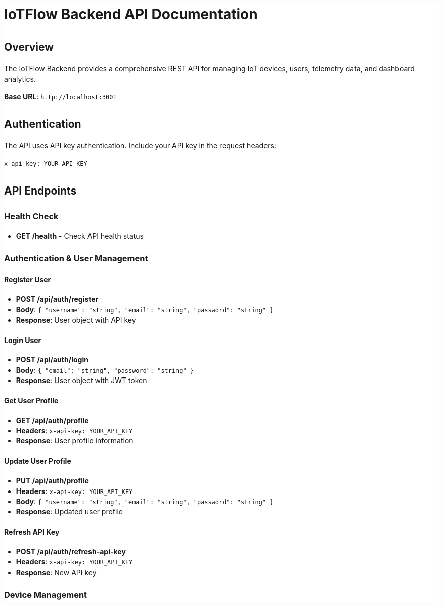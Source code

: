 # IoTFlow Backend API Documentation

## Overview
The IoTFlow Backend provides a comprehensive REST API for managing IoT devices, users, telemetry data, and dashboard analytics.

**Base URL**: `http://localhost:3001`

## Authentication
The API uses API key authentication. Include your API key in the request headers:
```
x-api-key: YOUR_API_KEY
```

## API Endpoints

### Health Check
- **GET /health** - Check API health status

### Authentication & User Management

#### Register User
- **POST /api/auth/register**
- **Body**: `{ "username": "string", "email": "string", "password": "string" }`
- **Response**: User object with API key

#### Login User
- **POST /api/auth/login**
- **Body**: `{ "email": "string", "password": "string" }`
- **Response**: User object with JWT token

#### Get User Profile
- **GET /api/auth/profile**
- **Headers**: `x-api-key: YOUR_API_KEY`
- **Response**: User profile information

#### Update User Profile
- **PUT /api/auth/profile**
- **Headers**: `x-api-key: YOUR_API_KEY`
- **Body**: `{ "username": "string", "email": "string", "password": "string" }`
- **Response**: Updated user profile

#### Refresh API Key
- **POST /api/auth/refresh-api-key**
- **Headers**: `x-api-key: YOUR_API_KEY`
- **Response**: New API key

### Device Management
